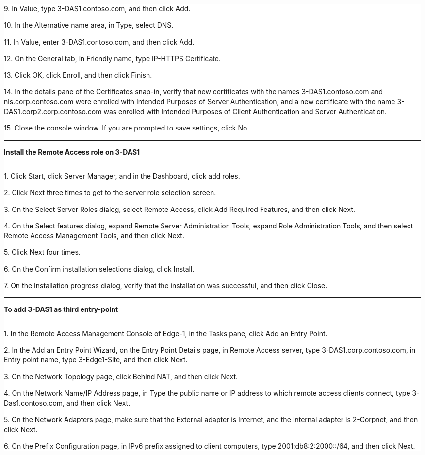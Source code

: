 9\. In Value, type 3-DAS1.contoso.com, and then click Add.

10\. In the Alternative name area, in Type, select DNS.

11\. In Value, enter 3-DAS1.contoso.com, and then click Add.

12\. On the General tab, in Friendly name, type IP-HTTPS Certificate.

13\. Click OK, click Enroll, and then click Finish.

14\. In the details pane of the Certificates snap-in, verify that new certificates with the names 3-DAS1.contoso.com and nls.corp.contoso.com were enrolled with Intended Purposes of Server Authentication, and a new certificate with the name 3-DAS1.corp2.corp.contoso.com was enrolled with Intended Purposes of Client Authentication and Server Authentication.

15\. Close the console window. If you are prompted to save settings, click No.  
  
---  
  
**Install the Remote Access role on 3-DAS1**  
  
---  
  
1\. Click Start, click Server Manager, and in the Dashboard, click add roles.

2\. Click Next three times to get to the server role selection screen.

3\. On the Select Server Roles dialog, select Remote Access, click Add Required Features, and then click Next.

4\. On the Select features dialog, expand Remote Server Administration Tools, expand Role Administration Tools, and then select Remote Access Management Tools, and then click Next.

5\. Click Next four times.

6\. On the Confirm installation selections dialog, click Install.

7\. On the Installation progress dialog, verify that the installation was successful, and then click Close.  
  
---  
  
**To add 3-DAS1 as third entry-point**  
  
---  
  
1\. In the Remote Access Management Console of Edge-1, in the Tasks pane, click Add an Entry Point.

2\. In the Add an Entry Point Wizard, on the Entry Point Details page, in Remote Access server, type 3-DAS1.corp.contoso.com, in Entry point name, type 3-Edge1-Site, and then click Next.

3\. On the Network Topology page, click Behind NAT, and then click Next.

4\. On the Network Name/IP Address page, in Type the public name or IP address to which remote access clients connect, type 3-Das1.contoso.com, and then click Next.

5\. On the Network Adapters page, make sure that the External adapter is Internet, and the Internal adapter is 2-Corpnet, and then click Next.

6\. On the Prefix Configuration page, in IPv6 prefix assigned to client computers, type 2001:db8:2:2000::/64, and then click Next.

